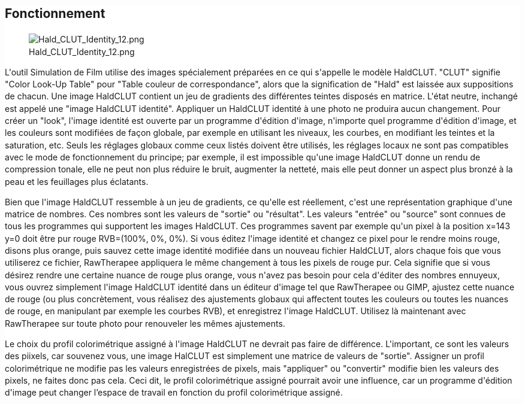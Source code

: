 ## Fonctionnement

<figure>
<img src="/images/Hald_CLUT_Identity_12.png"
title="Hald_CLUT_Identity_12.png" />
<figcaption>Hald_CLUT_Identity_12.png</figcaption>
</figure>

L'outil Simulation de Film utilise des images spécialement préparées en
ce qui s'appelle le modèle HaldCLUT. "CLUT" signifie "Color Look-Up
Table" pour "Table couleur de correspondance", alors que la
signification de "Hald" est laissée aux suppositions de chacun. Une
image HaldCLUT contient un jeu de gradients des différentes teintes
disposés en matrice. L'état neutre, inchangé est appelé une "image
HaldCLUT identité". Appliquer un HaldCLUT identité à une photo ne
produira aucun changement. Pour créer un "look", l'image identité est
ouverte par un programme d'édition d'image, n'importe quel programme
d'édition d'image, et les couleurs sont modifiées de façon globale, par
exemple en utilisant les niveaux, les courbes, en modifiant les teintes
et la saturation, etc. Seuls les réglages globaux comme ceux listés
doivent être utilisés, les réglages locaux ne sont pas compatibles avec
le mode de fonctionnement du principe; par exemple, il est impossible
qu'une image HaldCLUT donne un rendu de compression tonale, elle ne peut
non plus réduire le bruit, augmenter la netteté, mais elle peut donner
un aspect plus bronzé à la peau et les feuillages plus éclatants.

Bien que l'image HaldCLUT ressemble à un jeu de gradients, ce qu'elle
est réellement, c'est une représentation graphique d'une matrice de
nombres. Ces nombres sont les valeurs de "sortie" ou "résultat". Les
valeurs "entrée" ou "source" sont connues de tous les programmes qui
supportent les images HaldCLUT. Ces programmes savent par exemple qu'un
pixel à la position x=143 y=0 doit être pur rouge RVB=(100%, 0%, 0%). Si
vous éditez l'image identité et changez ce pixel pour le rendre moins
rouge, disons plus orange, puis sauvez cette image identité modifiée
dans un nouveau fichier HaldCLUT, alors chaque fois que vous utiliserez
ce fichier, RawTherapee appliquera le même changement à tous les pixels
de rouge pur. Cela signifie que si vous désirez rendre une certaine
nuance de rouge plus orange, vous n'avez pas besoin pour cela d'éditer
des nombres ennuyeux, vous ouvrez simplement l'image HaldCLUT identité
dans un éditeur d'image tel que RawTherapee ou GIMP, ajustez cette
nuance de rouge (ou plus concrètement, vous réalisez des ajustements
globaux qui affectent toutes les couleurs ou toutes les nuances de
rouge, en manipulant par exemple les courbes RVB), et enregistrez
l'image HaldCLUT. Utilisez là maintenant avec RawTherapee sur toute
photo pour renouveler les mêmes ajustements.

Le choix du profil colorimétrique assigné à l'image HaldCLUT ne devrait
pas faire de différence. L'important, ce sont les valeurs des piixels,
car souvenez vous, une image HalCLUT est simplement une matrice de
valeurs de "sortie". Assigner un profil colorimétrique ne modifie pas
les valeurs enregistrées de pixels, mais "appliquer" ou "convertir"
modifie bien les valeurs des pixels, ne faites donc pas cela. Ceci dit,
le profil colorimétrique assigné pourrait avoir une influence, car un
programme d'édition d'image peut changer l’espace de travail en fonction
du profil colorimétrique assigné.
